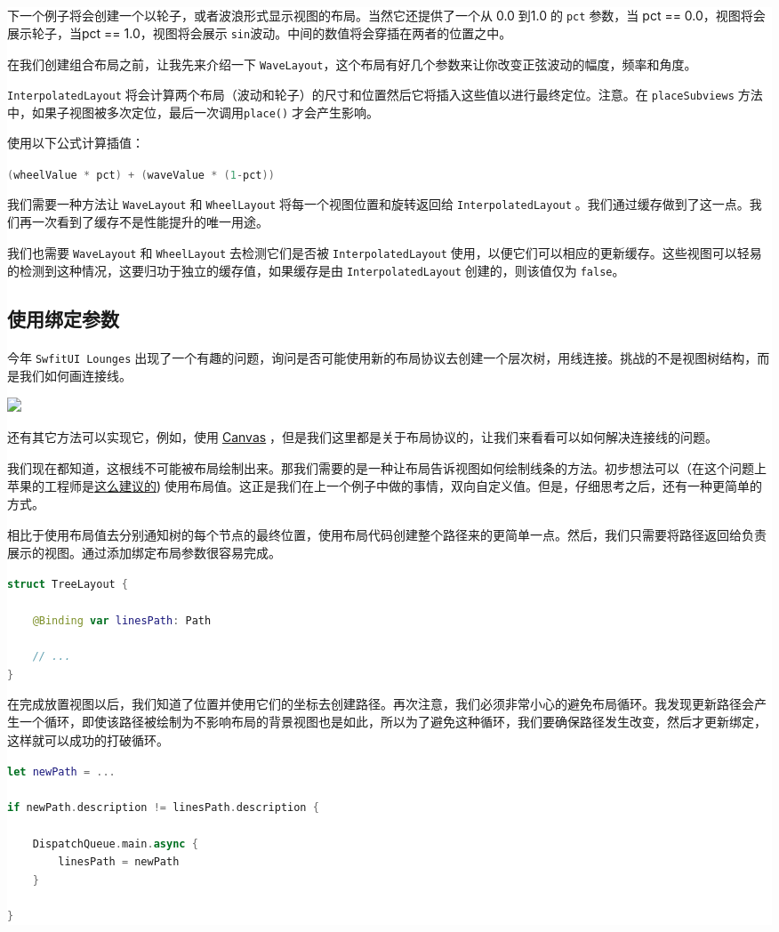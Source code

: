 下一个例子将会创建一个以轮子，或者波浪形式显示视图的布局。当然它还提供了一个从 0.0 到1.0 的 `pct` 参数，当 pct == 0.0，视图将会展示轮子，当pct == 1.0，视图将会展示 `sin`波动。中间的数值将会穿插在两者的位置之中。

在我们创建组合布局之前，让我先来介绍一下 `WaveLayout`，这个布局有好几个参数来让你改变正弦波动的幅度，频率和角度。

<video autoplay="" controls="" loop="" src="https://swiftui-lab.com/wp-content/uploads/2022/09/wave-layout.mp4" style="display: inline-block; vertical-align: baseline; width: 965px; border-radius: 9px;"></video>

`InterpolatedLayout` 将会计算两个布局（波动和轮子）的尺寸和位置然后它将插入这些值以进行最终定位。注意。在 `placeSubviews` 方法中，如果子视图被多次定位，最后一次调用`place()`  才会产生影响。

使用以下公式计算插值：

```swift
(wheelValue * pct) + (waveValue * (1-pct))
```

我们需要一种方法让  `WaveLayout` 和 `WheelLayout` 将每一个视图位置和旋转返回给 `InterpolatedLayout` 。我们通过缓存做到了这一点。我们再一次看到了缓存不是性能提升的唯一用途。

我们也需要  `WaveLayout` 和 `WheelLayout` 去检测它们是否被 `InterpolatedLayout` 使用，以便它们可以相应的更新缓存。这些视图可以轻易的检测到这种情况，这要归功于独立的缓存值，如果缓存是由 `InterpolatedLayout`  创建的，则该值仅为 `false`。

## 使用绑定参数

今年 `SwfitUI Lounges` 出现了一个有趣的问题，询问是否可能使用新的布局协议去创建一个层次树，用线连接。挑战的不是视图树结构，而是我们如何画连接线。

![](https://swiftui-lab.com/wp-content/uploads/2022/09/tree-layout-1024x397.png)

还有其它方法可以实现它，例如，使用 [Canvas](https://swiftui-lab.com/swiftui-animations-part5/ "Canvas") ，但是我们这里都是关于布局协议的，让我们来看看可以如何解决连接线的问题。

我们现在都知道，这根线不可能被布局绘制出来。那我们需要的是一种让布局告诉视图如何绘制线条的方法。初步想法可以（在这个问题上苹果的工程师是[这么建议的](http://swiftui-lab.com/digital-lounges-2022#layout-9 "建议")) 使用布局值。这正是我们在上一个例子中做的事情，双向自定义值。但是，仔细思考之后，还有一种更简单的方式。

相比于使用布局值去分别通知树的每个节点的最终位置，使用布局代码创建整个路径来的更简单一点。然后，我们只需要将路径返回给负责展示的视图。通过添加绑定布局参数很容易完成。

```swift
struct TreeLayout {

    @Binding var linesPath: Path

    // ...
}
```

在完成放置视图以后，我们知道了位置并使用它们的坐标去创建路径。再次注意，我们必须非常小心的避免布局循环。我发现更新路径会产生一个循环，即使该路径被绘制为不影响布局的背景视图也是如此，所以为了避免这种循环，我们要确保路径发生改变，然后才更新绑定，这样就可以成功的打破循环。

```swift
let newPath = ...

if newPath.description != linesPath.description {

    DispatchQueue.main.async {
        linesPath = newPath
    }

}
```

